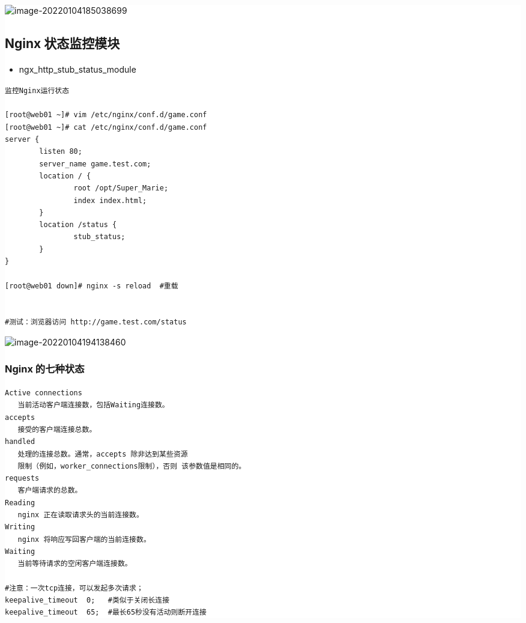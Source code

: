 ![image-20220104185038699](https://gitee.com/gengff/blogimage/raw/master/images/image-20220104185038699.png)

## Nginx 状态监控模块

- ngx_http_stub_status_module

```nginx
监控Nginx运行状态

[root@web01 ~]# vim /etc/nginx/conf.d/game.conf
[root@web01 ~]# cat /etc/nginx/conf.d/game.conf
server {
        listen 80;
        server_name game.test.com;
        location / {
                root /opt/Super_Marie;
                index index.html;
        }
        location /status {
                stub_status;
        }
}

[root@web01 down]# nginx -s reload  #重载


#测试：浏览器访问 http://game.test.com/status
```

![image-20220104194138460](https://gitee.com/gengff/blogimage/raw/master/images/image-20220104194138460.png)

### Nginx 的七种状态

```nginx
Active connections
   当前活动客户端连接数，包括Waiting连接数。
accepts
   接受的客户端连接总数。
handled
   处理的连接总数。通常，accepts 除非达到某些资源
   限制（例如，worker_connections限制），否则 该参数值是相同的。
requests
   客户端请求的总数。
Reading
   nginx 正在读取请求头的当前连接数。
Writing
   nginx 将响应写回客户端的当前连接数。
Waiting
   当前等待请求的空闲客户端连接数。

#注意：一次tcp连接，可以发起多次请求；
keepalive_timeout  0;   #类似于关闭长连接
keepalive_timeout  65;	#最长65秒没有活动则断开连接
```
